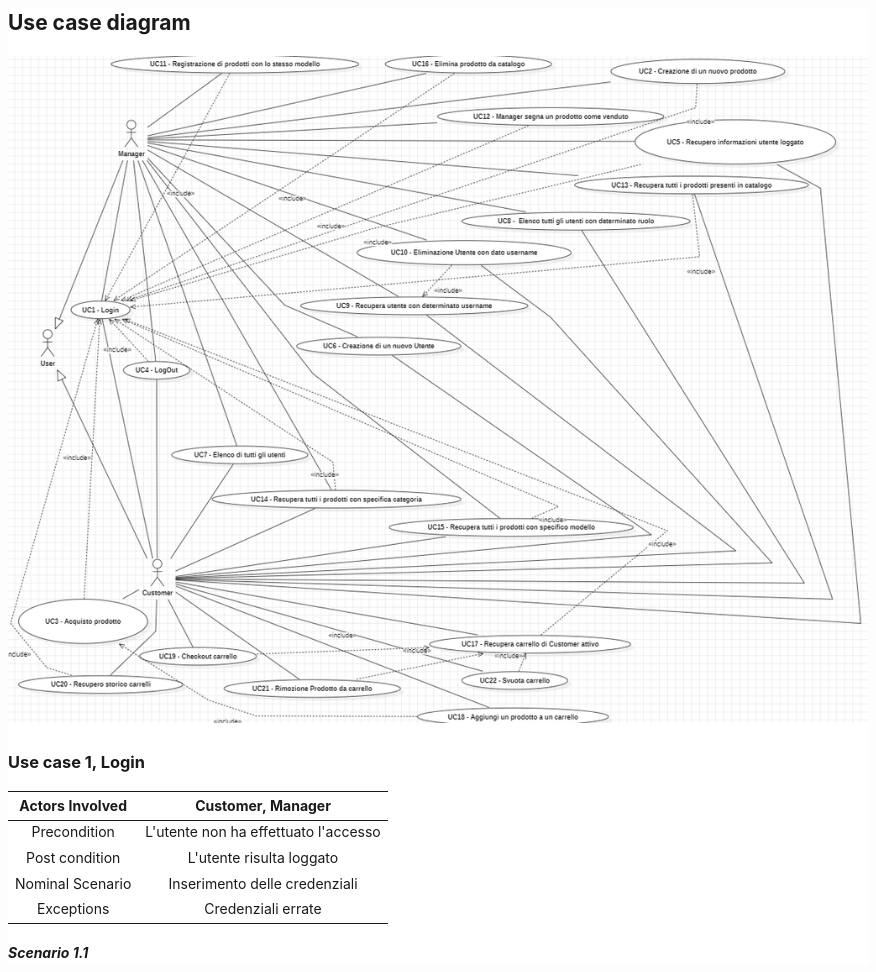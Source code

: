 ## Use case diagram

![useCase_diagram](useCase_diagram.png)

### Use case 1, Login

| Actors Involved  |  Customer, Manager                                                                    |
| :--------------: | :------------------------------------------------------------------: |
|   Precondition   | L'utente non ha effettuato l'accesso |
|  Post condition  |  L'utente risulta loggato   |
| Nominal Scenario |         Inserimento delle credenziali         |
|    Exceptions    |                        Credenziali errate                        |

##### Scenario 1.1
